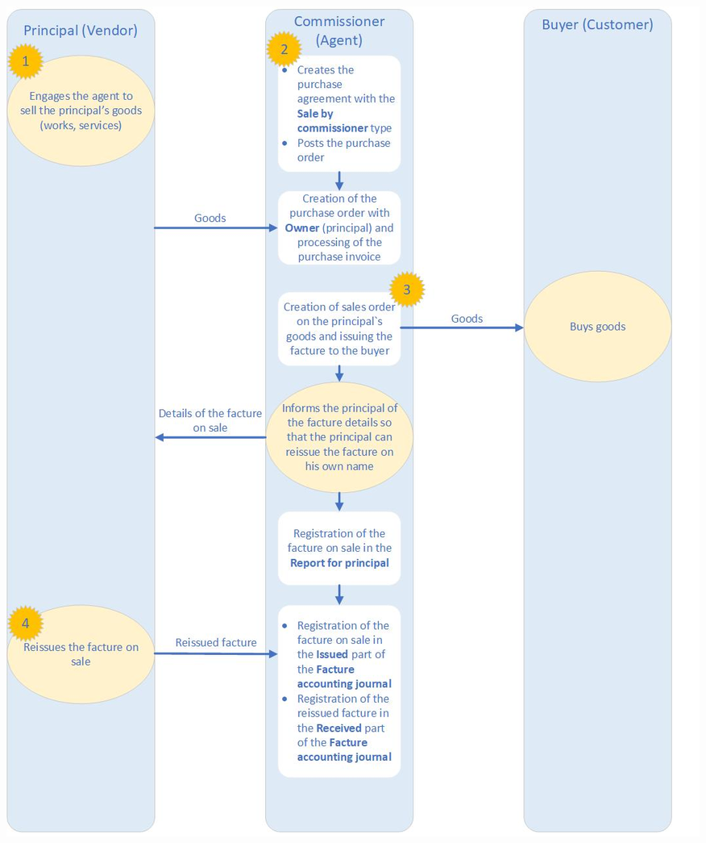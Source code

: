 ![Registering intermediary deals business process flow, Sales on commission.](../media/Sales_on_commission_english.jpg)
